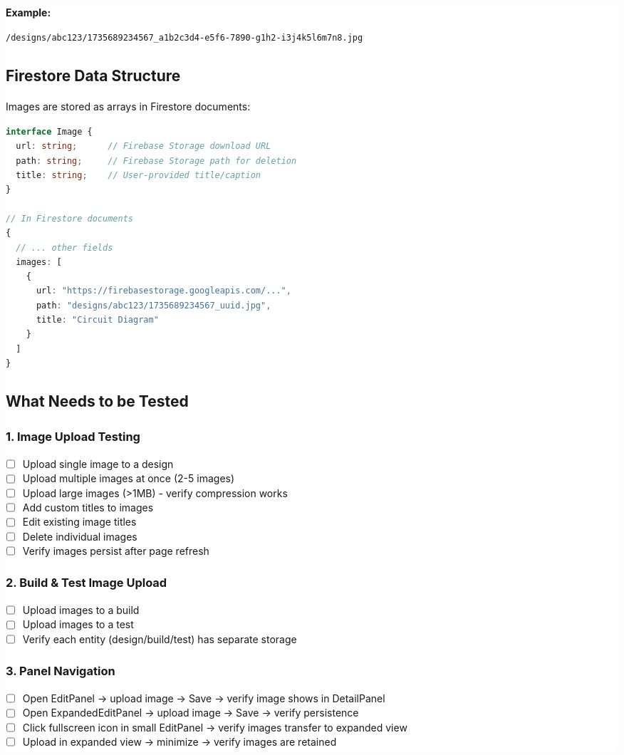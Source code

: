 **Example:**
```
/designs/abc123/1735689234567_a1b2c3d4-e5f6-7890-g1h2-i3j4k5l6m7n8.jpg
```

## Firestore Data Structure

Images are stored as arrays in Firestore documents:

```typescript
interface Image {
  url: string;      // Firebase Storage download URL
  path: string;     // Firebase Storage path for deletion
  title: string;    // User-provided title/caption
}

// In Firestore documents
{
  // ... other fields
  images: [
    {
      url: "https://firebasestorage.googleapis.com/...",
      path: "designs/abc123/1735689234567_uuid.jpg",
      title: "Circuit Diagram"
    }
  ]
}
```

## What Needs to be Tested

### 1. **Image Upload Testing**
- [ ] Upload single image to a design
- [ ] Upload multiple images at once (2-5 images)
- [ ] Upload large images (>1MB) - verify compression works
- [ ] Add custom titles to images
- [ ] Edit existing image titles
- [ ] Delete individual images
- [ ] Verify images persist after page refresh

### 2. **Build & Test Image Upload**
- [ ] Upload images to a build
- [ ] Upload images to a test
- [ ] Verify each entity (design/build/test) has separate storage

### 3. **Panel Navigation**
- [ ] Open EditPanel → upload image → Save → verify image shows in DetailPanel
- [ ] Open ExpandedEditPanel → upload image → Save → verify persistence
- [ ] Click fullscreen icon in small EditPanel → verify images transfer to expanded view
- [ ] Upload in expanded view → minimize → verify images are retained
